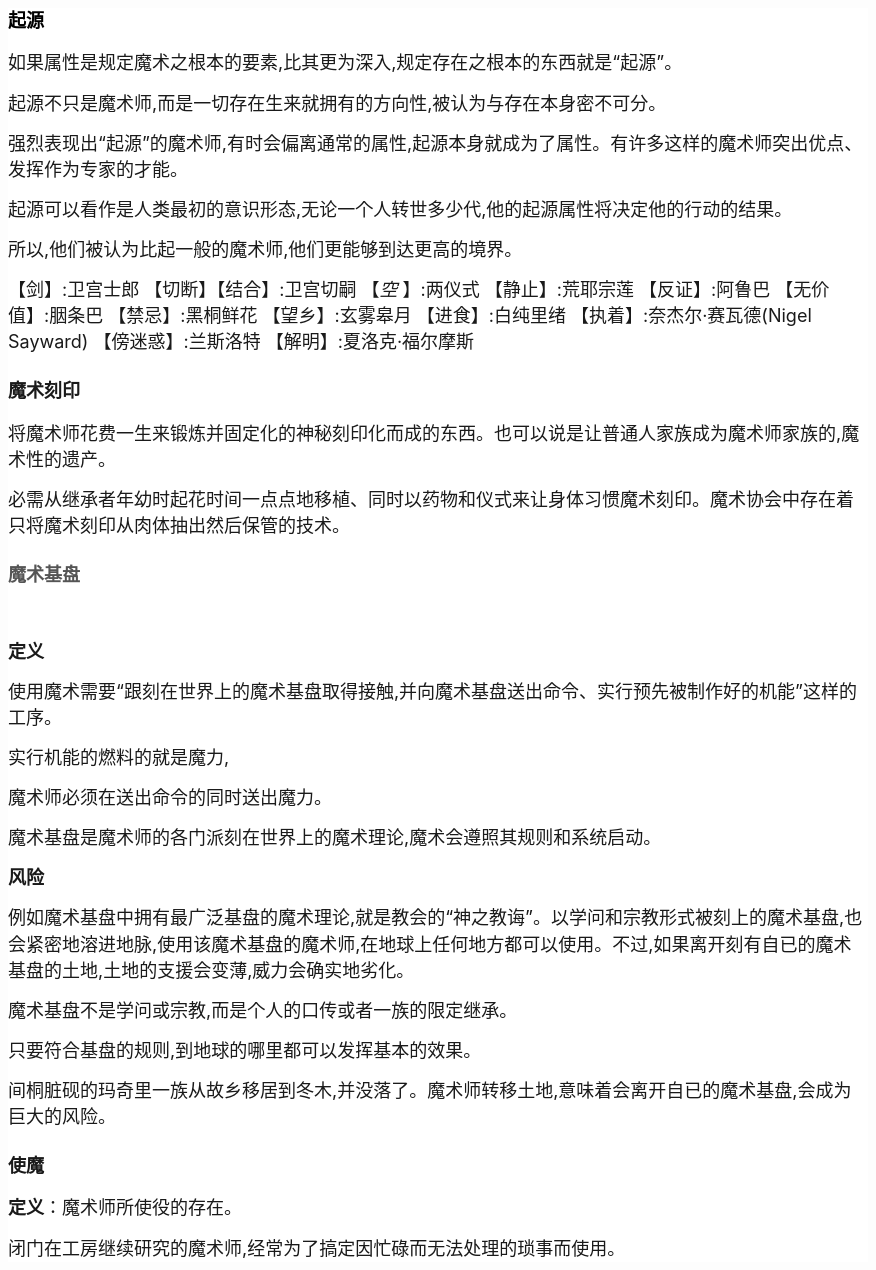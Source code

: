 <h3><span style="font-size: 18px; color: #ff0000;"><strong><span style="font-size: 18px; color: #000000;">起源</span></strong></span></h3>
<span style="font-size: 18px;">如果属性是规定魔术之根本的要素,比其更为深入,规定存在之根本的东西就是“起源”。</span>

<span style="font-size: 18px;">起源不只是魔术师,而是一切存在生来就拥有的方向性,被认为与存在本身密不可分。</span>

<span style="font-size: 18px;">强烈表现出“起源”的魔术师,有时会偏离通常的属性,起源本身就成为了属性。有许多这样的魔术师突出优点、发挥作为专家的才能。</span>

<span style="font-size: 18px;">起源可以看作是人类最初的意识形态,无论一个人转世多少代,他的起源属性将决定他的行动的结果。</span>

<span style="font-size: 18px;">所以,他们被认为比起一般的魔术师,他们更能够到达更高的境界。</span>

<span style="font-size: 18px;">【剑】:卫宫士郎
【切断】【结合】:卫宫切嗣
【_空_ 】:两仪式
【静止】:荒耶宗莲
【反证】:阿鲁巴
【无价值】:胭条巴
【禁忌】:黑桐鲜花
【望乡】:玄雾皋月
【进食】:白纯里绪
【执着】:奈杰尔·赛瓦德(Nigel Sayward)
【傍迷惑】:兰斯洛特
【解明】:夏洛克·福尔摩斯
</span>
<h3><span style="font-size: 18px;">魔术刻印</span></h3>
<span style="font-size: 18px;">将魔术师花费一生来锻炼并固定化的神秘刻印化而成的东西。也可以说是让普通人家族成为魔术师家族的,魔术性的遗产。</span>

<span style="font-size: 18px;">必需从继承者年幼时起花时间一点点地移植、同时以药物和仪式来让身体习惯魔术刻印。魔术协会中存在着只将魔术刻印从肉体抽出然后保管的技术。</span>
<h3><span style="background-color: #ffffff; color: #555555; text-indent: 2em; font-size: 18px;">魔术基盘</span></h3>
&nbsp;

<span style="font-size: 18px;"><strong>定义</strong></span>

<span style="font-size: 18px;">使用魔术需要“跟刻在世界上的魔术基盘取得接触,并向魔术基盘送出命令、实行预先被制作好的机能”这样的工序。</span>

<span style="font-size: 18px;">实行机能的燃料的就是魔力,</span>

<span style="font-size: 18px;">魔术师必须在送出命令的同时送出魔力。</span>

<span style="font-size: 18px;">魔术基盘是魔术师的各门派刻在世界上的魔术理论,魔术会遵照其规则和系统启动。</span>

<span style="font-size: 18px;"><strong>风险</strong></span>

<span style="font-size: 18px;">例如魔术基盘中拥有最广泛基盘的魔术理论,就是教会的“神之教诲”。以学问和宗教形式被刻上的魔术基盘,也会紧密地溶进地脉,使用该魔术基盘的魔术师,在地球上任何地方都可以使用。不过,如果离开刻有自已的魔术基盘的土地,土地的支援会变薄,威力会确实地劣化。</span>

<span style="font-size: 18px;">魔术基盘不是学问或宗教,而是个人的口传或者一族的限定继承。</span>

<span style="font-size: 18px;">只要符合基盘的规则,到地球的哪里都可以发挥基本的效果。</span>

<span style="font-size: 18px;">间桐脏砚的玛奇里一族从故乡移居到冬木,并没落了。魔术师转移土地,意味着会离开自已的魔术基盘,会成为巨大的风险。</span>
<h3><span style="font-size: 18px;">使魔</span></h3>
<span style="font-size: 18px;"><strong>定义</strong>：魔术师所使役的存在。</span>

<span style="font-size: 18px;">闭门在工房继续研究的魔术师,经常为了搞定因忙碌而无法处理的琐事而使用。</span>
